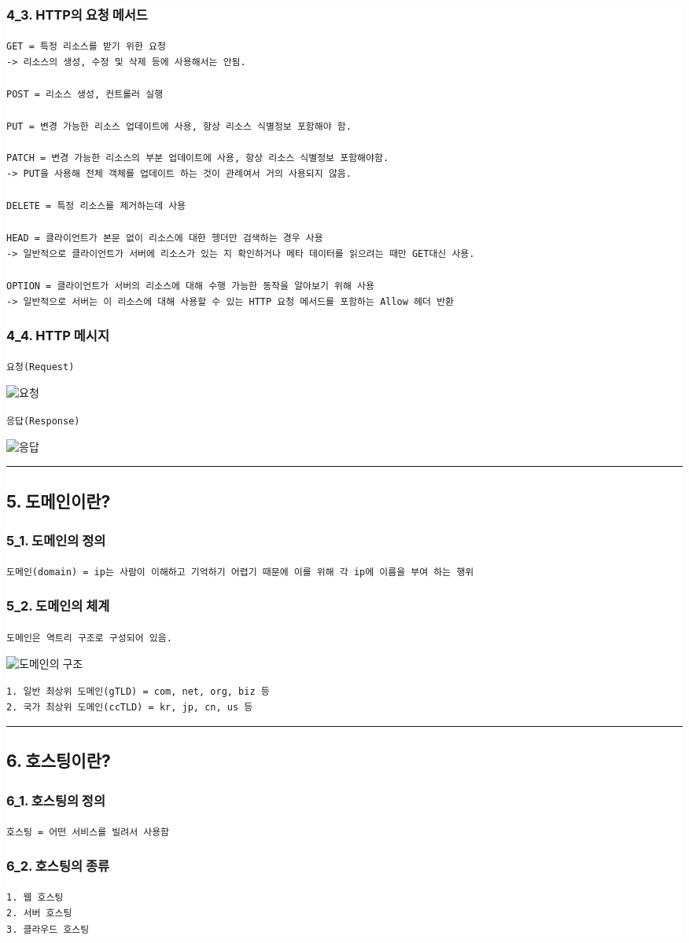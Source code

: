 ### __4_3. HTTP의 요청 메서드__
    GET = 특정 리소스를 받기 위한 요청
    -> 리소스의 생성, 수정 및 삭제 등에 사용해서는 안됨.

    POST = 리소스 생성, 컨트롤러 실행

    PUT = 변경 가능한 리소스 업데이트에 사용, 항상 리소스 식별정보 포함해야 함.

    PATCH = 변경 가능한 리소스의 부분 업데이트에 사용, 항상 리소스 식별정보 포함해야함.
    -> PUT을 사용해 전체 객체를 업데이트 하는 것이 관례여서 거의 사용되지 않음.

    DELETE = 특정 리소스를 제거하는데 사용

    HEAD = 클라이언트가 본문 없이 리소스에 대한 헹더만 검색하는 경우 사용
    -> 일반적으로 클라이언트가 서버에 리소스가 있는 지 확인하거나 메타 데이터를 읽으려는 때만 GET대신 사용.

    OPTION = 클라이언트가 서버의 리소스에 대해 수행 가능한 동작을 알아보기 위해 사용
    -> 일반적으로 서버는 이 리소스에 대해 사용할 수 있는 HTTP 요청 메서드를 포함하는 Allow 헤더 반환

### __4_4. HTTP 메시지__
    요청(Request)
<img src = "https://img1.daumcdn.net/thumb/R1280x0/?scode=mtistory2&fname=https%3A%2F%2Fblog.kakaocdn.net%2Fdn%2Fc7mI3U%2FbtqWX45M76d%2FgGoVLK6rcUJhekrxMcq6a1%2Fimg.png" title="요청">

    응답(Response)
<img src = "https://img1.daumcdn.net/thumb/R1280x0/?scode=mtistory2&fname=https%3A%2F%2Fblog.kakaocdn.net%2Fdn%2FCmjnf%2FbtqWTYTN3X1%2F34p8xLsQtEIk0xMzyjIw8k%2Fimg.png" title="응답">

---

## __5. 도메인이란?__

### __5_1. 도메인의 정의__
    도메인(domain) = ip는 사람이 이해하고 기억하기 어렵기 때문에 이를 위해 각 ip에 이름을 부여 하는 행위

### __5_2. 도메인의 체계__
    도메인은 역트리 구조로 구성되어 있음.
<img src = "https://t1.daumcdn.net/cfile/tistory/232A484D5905623334" title="도메인의 구조">
    
    1. 일반 최상위 도메인(gTLD) = com, net, org, biz 등
    2. 국가 최상위 도메인(ccTLD) = kr, jp, cn, us 등

---

## __6. 호스팅이란?__

### __6_1. 호스팅의 정의__
    호스팅 = 어떤 서비스를 빌려서 사용함

### __6_2. 호스팅의 종류__
    1. 웹 호스팅
    2. 서버 호스팅
    3. 클라우드 호스팅
    